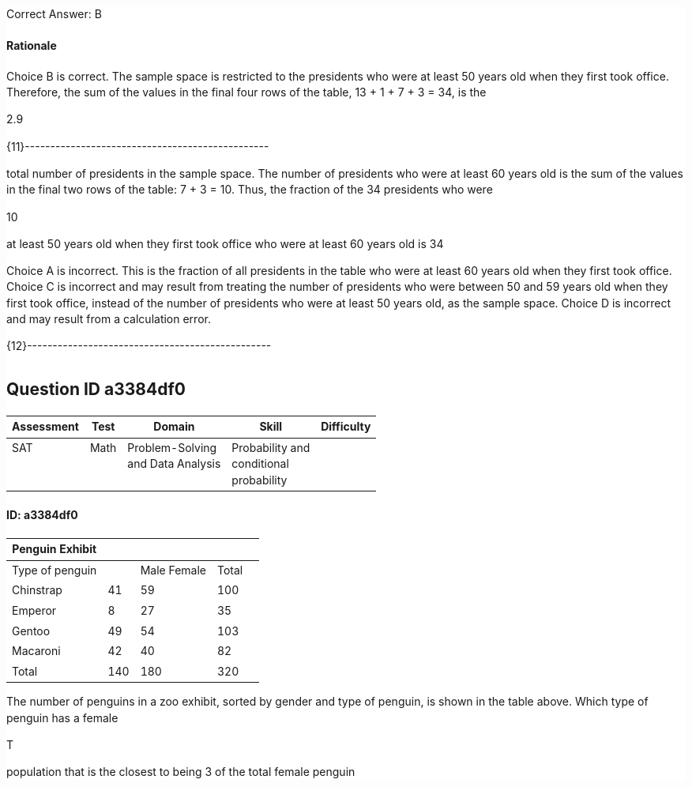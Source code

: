 Correct Answer: B

#### Rationale

Choice B is correct. The sample space is restricted to the presidents who were at least 50 years old when they first took office. Therefore, the sum of the values in the final four rows of the table, 13 + 1 + 7 + 3 = 34, is the

2.9

{11}------------------------------------------------

total number of presidents in the sample space. The number of presidents who were at least 60 years old is the sum of the values in the final two rows of the table: 7 + 3 = 10. Thus, the fraction of the 34 presidents who were

10

at least 50 years old when they first took office who were at least 60 years old is 34

Choice A is incorrect. This is the fraction of all presidents in the table who were at least 60 years old when they first took office. Choice C is incorrect and may result from treating the number of presidents who were between 50 and 59 years old when they first took office, instead of the number of presidents who were at least 50 years old, as the sample space. Choice D is incorrect and may result from a calculation error.

{12}------------------------------------------------

## Question ID a3384df0

| Assessment | Test | Domain                               | Skill                                         | Difficulty |
|------------|------|--------------------------------------|-----------------------------------------------|------------|
| SAT        | Math | Problem-Solving<br>and Data Analysis | Probability and<br>conditional<br>probability |            |

#### ID: a3384df0

| Penguin Exhibit |     |               |       |  |
|-----------------|-----|---------------|-------|--|
| Type of penguin |     | Male   Female | Total |  |
| Chinstrap       | 41  | 59            | 100   |  |
| Emperor         | 8   | 27            | 35    |  |
| Gentoo          | 49  | 54            | 103   |  |
| Macaroni        | 42  | 40            | 82    |  |
| Total           | 140 | 180           | 320   |  |

The number of penguins in a zoo exhibit, sorted by gender and type of penguin, is shown in the table above. Which type of penguin has a female

T

population that is the closest to being 3 of the total female penguin
